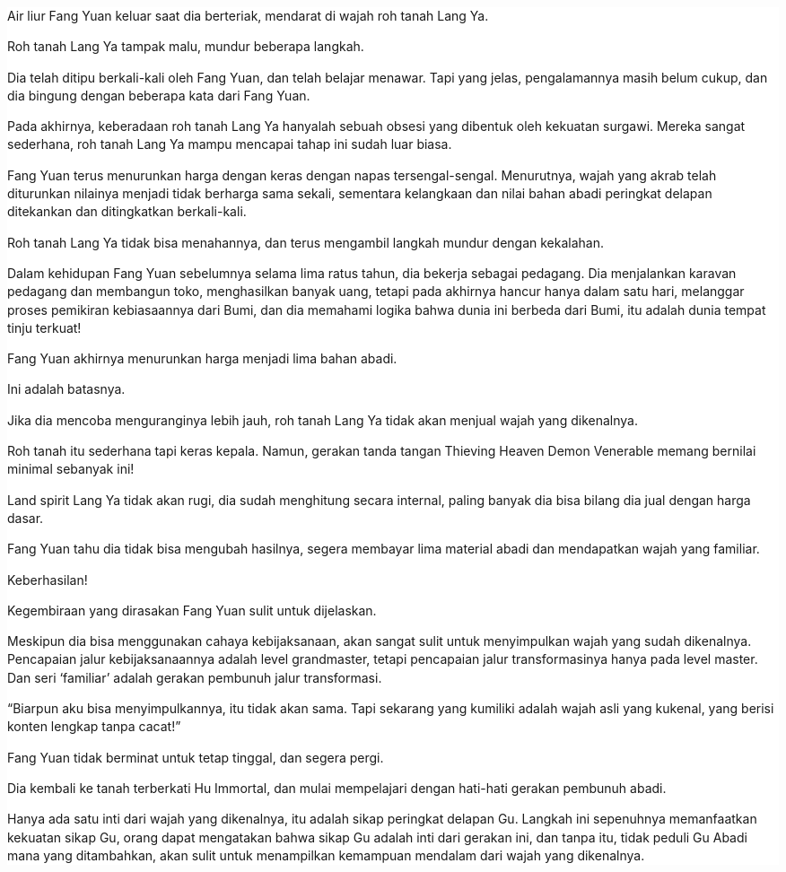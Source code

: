 Air liur Fang Yuan keluar saat dia berteriak, mendarat di wajah roh tanah Lang Ya.

Roh tanah Lang Ya tampak malu, mundur beberapa langkah.

Dia telah ditipu berkali-kali oleh Fang Yuan, dan telah belajar menawar. Tapi yang jelas, pengalamannya masih belum cukup, dan dia bingung dengan beberapa kata dari Fang Yuan.

Pada akhirnya, keberadaan roh tanah Lang Ya hanyalah sebuah obsesi yang dibentuk oleh kekuatan surgawi. Mereka sangat sederhana, roh tanah Lang Ya mampu mencapai tahap ini sudah luar biasa.

Fang Yuan terus menurunkan harga dengan keras dengan napas tersengal-sengal. Menurutnya, wajah yang akrab telah diturunkan nilainya menjadi tidak berharga sama sekali, sementara kelangkaan dan nilai bahan abadi peringkat delapan ditekankan dan ditingkatkan berkali-kali.

Roh tanah Lang Ya tidak bisa menahannya, dan terus mengambil langkah mundur dengan kekalahan.

Dalam kehidupan Fang Yuan sebelumnya selama lima ratus tahun, dia bekerja sebagai pedagang. Dia menjalankan karavan pedagang dan membangun toko, menghasilkan banyak uang, tetapi pada akhirnya hancur hanya dalam satu hari, melanggar proses pemikiran kebiasaannya dari Bumi, dan dia memahami logika bahwa dunia ini berbeda dari Bumi, itu adalah dunia tempat tinju terkuat!

Fang Yuan akhirnya menurunkan harga menjadi lima bahan abadi.

Ini adalah batasnya.

Jika dia mencoba menguranginya lebih jauh, roh tanah Lang Ya tidak akan menjual wajah yang dikenalnya.

Roh tanah itu sederhana tapi keras kepala. Namun, gerakan tanda tangan Thieving Heaven Demon Venerable memang bernilai minimal sebanyak ini!



Land spirit Lang Ya tidak akan rugi, dia sudah menghitung secara internal, paling banyak dia bisa bilang dia jual dengan harga dasar.

Fang Yuan tahu dia tidak bisa mengubah hasilnya, segera membayar lima material abadi dan mendapatkan wajah yang familiar.

Keberhasilan!

Kegembiraan yang dirasakan Fang Yuan sulit untuk dijelaskan.

Meskipun dia bisa menggunakan cahaya kebijaksanaan, akan sangat sulit untuk menyimpulkan wajah yang sudah dikenalnya. Pencapaian jalur kebijaksanaannya adalah level grandmaster, tetapi pencapaian jalur transformasinya hanya pada level master. Dan seri ‘familiar’ adalah gerakan pembunuh jalur transformasi.

“Biarpun aku bisa menyimpulkannya, itu tidak akan sama. Tapi sekarang yang kumiliki adalah wajah asli yang kukenal, yang berisi konten lengkap tanpa cacat!”

Fang Yuan tidak berminat untuk tetap tinggal, dan segera pergi.

Dia kembali ke tanah terberkati Hu Immortal, dan mulai mempelajari dengan hati-hati gerakan pembunuh abadi.

Hanya ada satu inti dari wajah yang dikenalnya, itu adalah sikap peringkat delapan Gu. Langkah ini sepenuhnya memanfaatkan kekuatan sikap Gu, orang dapat mengatakan bahwa sikap Gu adalah inti dari gerakan ini, dan tanpa itu, tidak peduli Gu Abadi mana yang ditambahkan, akan sulit untuk menampilkan kemampuan mendalam dari wajah yang dikenalnya.
